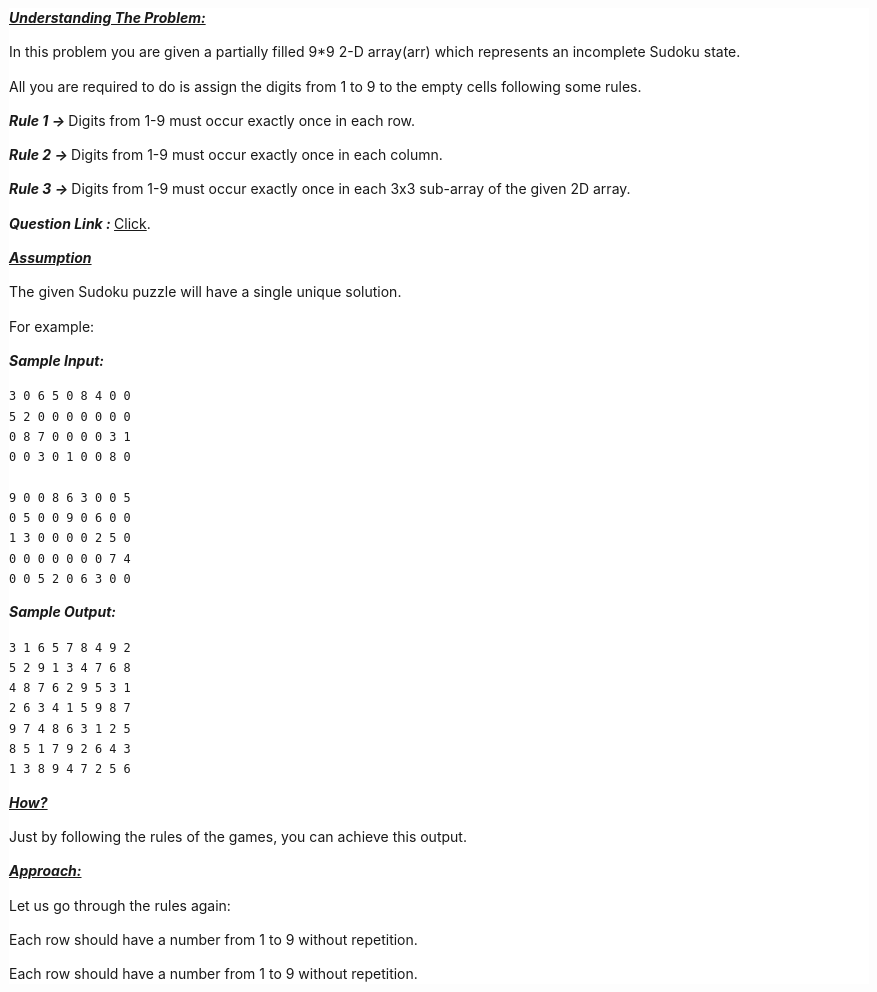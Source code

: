 <i style="text-decoration:underline"><b>Understanding The Problem: </b></i>

In this problem you are given a partially filled 9*9 2-D array(arr) which represents an incomplete Sudoku state.

All you are required to do is assign the digits from 1 to 9 to the empty cells following some rules.

<i><b>Rule 1 -> </b></i>Digits from 1-9 must occur exactly once in each row.

<i><b>Rule 2 -> </b></i>Digits from 1-9 must occur exactly once in each column. 

<i><b>Rule 3 -> </b></i>Digits from 1-9 must occur exactly once in each 3x3 sub-array of the given 2D array.

<i><b>Question Link : </b></i>[Click](https://www.pepcoding.com/resources/data-structures-and-algorithms-in-java-levelup/recursion-and-backtracking/solve-sudoku-official/ojquestion).

<i style="text-decoration: underline"><b>Assumption</b></i>

The given Sudoku puzzle will have a single unique solution.

For example:

<i><b>Sample Input: </b></i>
```
3 0 6 5 0 8 4 0 0
5 2 0 0 0 0 0 0 0
0 8 7 0 0 0 0 3 1
0 0 3 0 1 0 0 8 0

9 0 0 8 6 3 0 0 5
0 5 0 0 9 0 6 0 0
1 3 0 0 0 0 2 5 0
0 0 0 0 0 0 0 7 4
0 0 5 2 0 6 3 0 0
```
<i><b>Sample Output: </b></i>
```
3 1 6 5 7 8 4 9 2
5 2 9 1 3 4 7 6 8
4 8 7 6 2 9 5 3 1
2 6 3 4 1 5 9 8 7
9 7 4 8 6 3 1 2 5
8 5 1 7 9 2 6 4 3
1 3 8 9 4 7 2 5 6
```

<i style="text-decoration:underline"><b>How? </b></i>

Just by following the rules of the games, you can achieve this output.

<i style="text-decoration:underline"><b>Approach: </b></i>

Let us go through the rules again:

Each row should have a number from 1 to 9 without repetition.

Each row should have a number from 1 to 9 without repetition.
